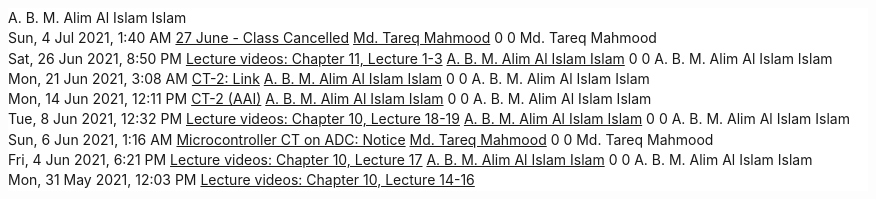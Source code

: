 <td>A. B. M. Alim Al Islam Islam<br />Sun, 4 Jul 2021, 1:40 AM</td>
</tr>
<tr><td><a href="27%20June%20-%20Class%20Cancelled">27 June - Class Cancelled</a></td>
<td><a href="https://moodle.cse.buet.ac.bd/user/view.php?id=1767&course=569"></a></td>
<td><a href="https://moodle.cse.buet.ac.bd/user/view.php?id=1767&course=569">Md. Tareq Mahmood</a></td>
<td>0</td>
<td>0</td>
<td>Md. Tareq Mahmood<br />Sat, 26 Jun 2021, 8:50 PM</td>
</tr>
<tr><td><a href="Lecture%20videos%20Chapter%2011%2C%20Lecture%201-3">Lecture videos: Chapter 11, Lecture 1-3</a></td>
<td><a href="https://moodle.cse.buet.ac.bd/user/view.php?id=34&course=569"></a></td>
<td><a href="https://moodle.cse.buet.ac.bd/user/view.php?id=34&course=569">A. B. M. Alim Al Islam Islam</a></td>
<td>0</td>
<td>0</td>
<td>A. B. M. Alim Al Islam Islam<br />Mon, 21 Jun 2021, 3:08 AM</td>
</tr>
<tr><td><a href="CT-2%20Link">CT-2: Link</a></td>
<td><a href="https://moodle.cse.buet.ac.bd/user/view.php?id=34&course=569"></a></td>
<td><a href="https://moodle.cse.buet.ac.bd/user/view.php?id=34&course=569">A. B. M. Alim Al Islam Islam</a></td>
<td>0</td>
<td>0</td>
<td>A. B. M. Alim Al Islam Islam<br />Mon, 14 Jun 2021, 12:11 PM</td>
</tr>
<tr><td><a href="CT-2%20%28AAI%29">CT-2 (AAI)</a></td>
<td><a href="https://moodle.cse.buet.ac.bd/user/view.php?id=34&course=569"></a></td>
<td><a href="https://moodle.cse.buet.ac.bd/user/view.php?id=34&course=569">A. B. M. Alim Al Islam Islam</a></td>
<td>0</td>
<td>0</td>
<td>A. B. M. Alim Al Islam Islam<br />Tue, 8 Jun 2021, 12:32 PM</td>
</tr>
<tr><td><a href="Lecture%20videos%20Chapter%2010%2C%20Lecture%2018-19">Lecture videos: Chapter 10, Lecture 18-19</a></td>
<td><a href="https://moodle.cse.buet.ac.bd/user/view.php?id=34&course=569"></a></td>
<td><a href="https://moodle.cse.buet.ac.bd/user/view.php?id=34&course=569">A. B. M. Alim Al Islam Islam</a></td>
<td>0</td>
<td>0</td>
<td>A. B. M. Alim Al Islam Islam<br />Sun, 6 Jun 2021, 1:16 AM</td>
</tr>
<tr><td><a href="Microcontroller%20CT%20on%20ADC%20Notice">Microcontroller CT on ADC: Notice</a></td>
<td><a href="https://moodle.cse.buet.ac.bd/user/view.php?id=1767&course=569"></a></td>
<td><a href="https://moodle.cse.buet.ac.bd/user/view.php?id=1767&course=569">Md. Tareq Mahmood</a></td>
<td>0</td>
<td>0</td>
<td>Md. Tareq Mahmood<br />Fri, 4 Jun 2021, 6:21 PM</td>
</tr>
<tr><td><a href="Lecture%20videos%20Chapter%2010%2C%20Lecture%2017">Lecture videos: Chapter 10, Lecture 17</a></td>
<td><a href="https://moodle.cse.buet.ac.bd/user/view.php?id=34&course=569"></a></td>
<td><a href="https://moodle.cse.buet.ac.bd/user/view.php?id=34&course=569">A. B. M. Alim Al Islam Islam</a></td>
<td>0</td>
<td>0</td>
<td>A. B. M. Alim Al Islam Islam<br />Mon, 31 May 2021, 12:03 PM</td>
</tr>
<tr><td><a href="Lecture%20videos%20Chapter%2010%2C%20Lecture%2014-16">Lecture videos: Chapter 10, Lecture 14-16</a></td>